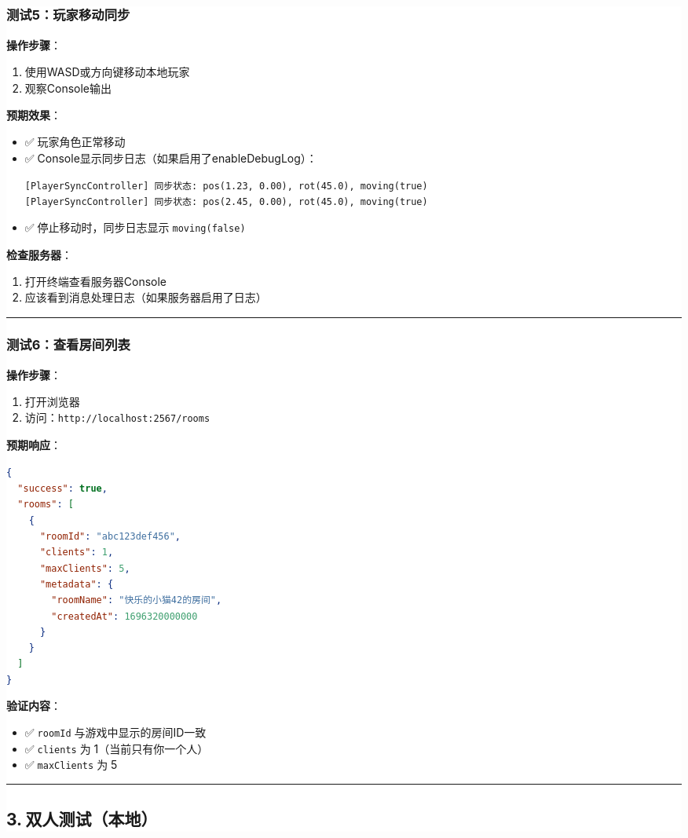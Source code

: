 ### 测试5：玩家移动同步

**操作步骤**：
1. 使用WASD或方向键移动本地玩家
2. 观察Console输出

**预期效果**：
- ✅ 玩家角色正常移动
- ✅ Console显示同步日志（如果启用了enableDebugLog）：
  ```
  [PlayerSyncController] 同步状态: pos(1.23, 0.00), rot(45.0), moving(true)
  [PlayerSyncController] 同步状态: pos(2.45, 0.00), rot(45.0), moving(true)
  ```
- ✅ 停止移动时，同步日志显示 `moving(false)`

**检查服务器**：
1. 打开终端查看服务器Console
2. 应该看到消息处理日志（如果服务器启用了日志）

---

### 测试6：查看房间列表

**操作步骤**：
1. 打开浏览器
2. 访问：`http://localhost:2567/rooms`

**预期响应**：
```json
{
  "success": true,
  "rooms": [
    {
      "roomId": "abc123def456",
      "clients": 1,
      "maxClients": 5,
      "metadata": {
        "roomName": "快乐的小猫42的房间",
        "createdAt": 1696320000000
      }
    }
  ]
}
```

**验证内容**：
- ✅ `roomId` 与游戏中显示的房间ID一致
- ✅ `clients` 为 1（当前只有你一个人）
- ✅ `maxClients` 为 5

---

## 3. 双人测试（本地）
